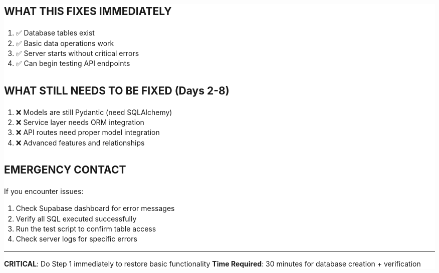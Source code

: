 ## WHAT THIS FIXES IMMEDIATELY

1. ✅ Database tables exist
2. ✅ Basic data operations work
3. ✅ Server starts without critical errors
4. ✅ Can begin testing API endpoints

## WHAT STILL NEEDS TO BE FIXED (Days 2-8)

1. ❌ Models are still Pydantic (need SQLAlchemy)
2. ❌ Service layer needs ORM integration
3. ❌ API routes need proper model integration
4. ❌ Advanced features and relationships

## EMERGENCY CONTACT

If you encounter issues:
1. Check Supabase dashboard for error messages
2. Verify all SQL executed successfully
3. Run the test script to confirm table access
4. Check server logs for specific errors

---

**CRITICAL**: Do Step 1 immediately to restore basic functionality
**Time Required**: 30 minutes for database creation + verification